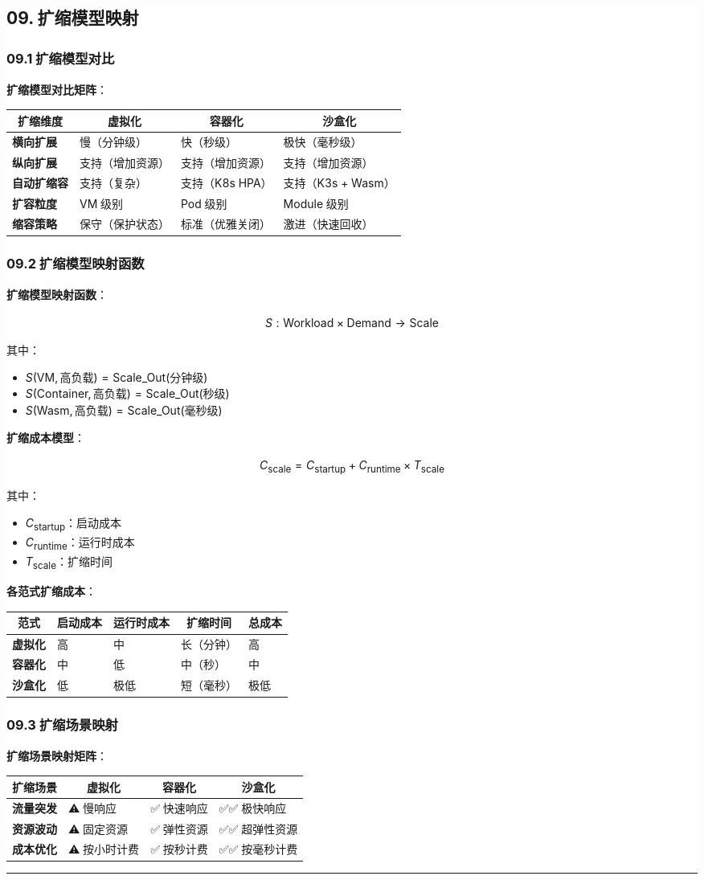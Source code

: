 
## 09. 扩缩模型映射

### 09.1 扩缩模型对比

**扩缩模型对比矩阵**：

| 扩缩维度       | 虚拟化           | 容器化           | 沙盒化             |
| -------------- | ---------------- | ---------------- | ------------------ |
| **横向扩展**   | 慢（分钟级）     | 快（秒级）       | 极快（毫秒级）     |
| **纵向扩展**   | 支持（增加资源） | 支持（增加资源） | 支持（增加资源）   |
| **自动扩缩容** | 支持（复杂）     | 支持（K8s HPA）  | 支持（K3s + Wasm） |
| **扩容粒度**   | VM 级别          | Pod 级别         | Module 级别        |
| **缩容策略**   | 保守（保护状态） | 标准（优雅关闭） | 激进（快速回收）   |

### 09.2 扩缩模型映射函数

**扩缩模型映射函数**：

$$S: \text{Workload} \times \text{Demand} \rightarrow \text{Scale}$$

其中：

- $S(\text{VM}, \text{高负载}) = \text{Scale\_Out}(\text{分钟级})$
- $S(\text{Container}, \text{高负载}) = \text{Scale\_Out}(\text{秒级})$
- $S(\text{Wasm}, \text{高负载}) = \text{Scale\_Out}(\text{毫秒级})$

**扩缩成本模型**：

$$C_{\text{scale}} = C_{\text{startup}} + C_{\text{runtime}} \times T_{\text{scale}}$$

其中：

- $C_{\text{startup}}$：启动成本
- $C_{\text{runtime}}$：运行时成本
- $T_{\text{scale}}$：扩缩时间

**各范式扩缩成本**：

| 范式       | 启动成本 | 运行时成本 | 扩缩时间   | 总成本 |
| ---------- | -------- | ---------- | ---------- | ------ |
| **虚拟化** | 高       | 中         | 长（分钟） | 高     |
| **容器化** | 中       | 低         | 中（秒）   | 中     |
| **沙盒化** | 低       | 极低       | 短（毫秒） | 极低   |

### 09.3 扩缩场景映射

**扩缩场景映射矩阵**：

| 扩缩场景     | 虚拟化        | 容器化      | 沙盒化          |
| ------------ | ------------- | ----------- | --------------- |
| **流量突发** | ⚠️ 慢响应     | ✅ 快速响应 | ✅✅ 极快响应   |
| **资源波动** | ⚠️ 固定资源   | ✅ 弹性资源 | ✅✅ 超弹性资源 |
| **成本优化** | ⚠️ 按小时计费 | ✅ 按秒计费 | ✅✅ 按毫秒计费 |

---